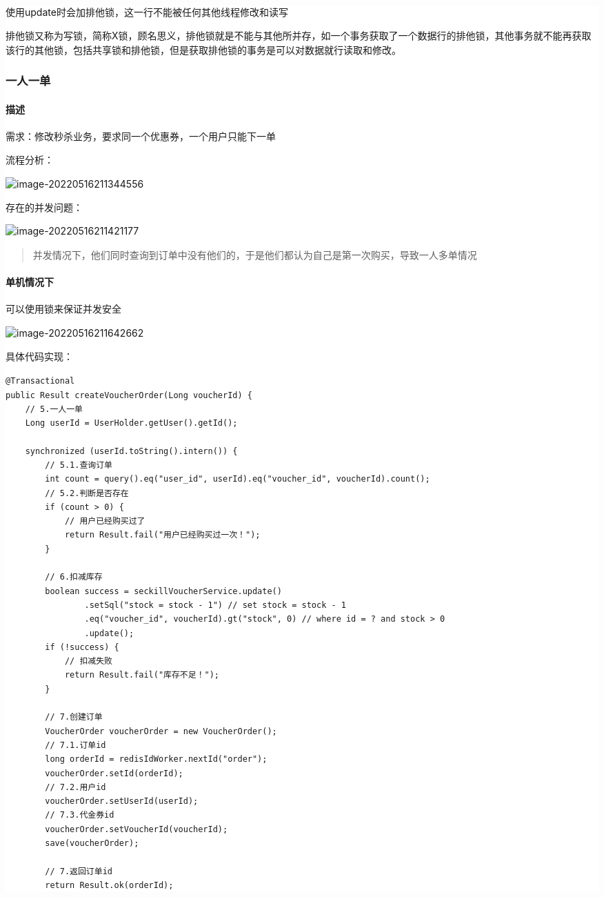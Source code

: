 使用update时会加排他锁，这一行不能被任何其他线程修改和读写

排他锁又称为写锁，简称X锁，顾名思义，排他锁就是不能与其他所并存，如一个事务获取了一个数据行的排他锁，其他事务就不能再获取该行的其他锁，包括共享锁和排他锁，但是获取排他锁的事务是可以对数据就行读取和修改。

### 一人一单

#### 描述

需求：修改秒杀业务，要求同一个优惠券，一个用户只能下一单

流程分析：

![image-20220516211344556](https://img-blog.csdnimg.cn/img_convert/8345ff5d3eecd9e746e67356b6697a63.png)

存在的并发问题：

![image-20220516211421177](https://img-blog.csdnimg.cn/img_convert/2c270bd64c3a8c7236c46fd8ac73546a.png)

> 并发情况下，他们同时查询到订单中没有他们的，于是他们都认为自己是第一次购买，导致一人多单情况

#### 单机情况下

可以使用锁来保证并发安全

![image-20220516211642662](https://img-blog.csdnimg.cn/img_convert/4ab78b3fc9736d1dd2aa175721c7b75a.png)

具体代码实现：

```
@Transactional
public Result createVoucherOrder(Long voucherId) {
    // 5.一人一单
    Long userId = UserHolder.getUser().getId();

    synchronized (userId.toString().intern()) {
        // 5.1.查询订单
        int count = query().eq("user_id", userId).eq("voucher_id", voucherId).count();
        // 5.2.判断是否存在
        if (count > 0) {
            // 用户已经购买过了
            return Result.fail("用户已经购买过一次！");
        }

        // 6.扣减库存
        boolean success = seckillVoucherService.update()
                .setSql("stock = stock - 1") // set stock = stock - 1
                .eq("voucher_id", voucherId).gt("stock", 0) // where id = ? and stock > 0
                .update();
        if (!success) {
            // 扣减失败
            return Result.fail("库存不足！");
        }

        // 7.创建订单
        VoucherOrder voucherOrder = new VoucherOrder();
        // 7.1.订单id
        long orderId = redisIdWorker.nextId("order");
        voucherOrder.setId(orderId);
        // 7.2.用户id
        voucherOrder.setUserId(userId);
        // 7.3.代金券id
        voucherOrder.setVoucherId(voucherId);
        save(voucherOrder);

        // 7.返回订单id
        return Result.ok(orderId);
```